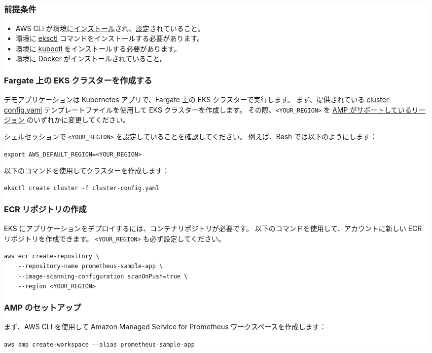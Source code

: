 

### 前提条件

* AWS CLI が環境に[インストール](https://docs.aws.amazon.com/ja_jp/cli/latest/userguide/cli-chap-install.html)され、[設定](https://docs.aws.amazon.com/ja_jp/cli/latest/userguide/cli-chap-configure.html)されていること。
* 環境に [eksctl](https://docs.aws.amazon.com/ja_jp/eks/latest/userguide/eksctl.html) コマンドをインストールする必要があります。
* 環境に [kubectl](https://docs.aws.amazon.com/ja_jp/eks/latest/userguide/install-kubectl.html) をインストールする必要があります。
* 環境に [Docker](https://docs.docker.com/get-docker/) がインストールされていること。



### Fargate 上の EKS クラスターを作成する

デモアプリケーションは Kubernetes アプリで、Fargate 上の EKS クラスターで実行します。
まず、提供されている [cluster-config.yaml](./fargate-eks-metrics-go-adot-ampamg/cluster-config.yaml) テンプレートファイルを使用して EKS クラスターを作成します。
その際、`<YOUR_REGION>` を [AMP がサポートしているリージョン](https://docs.aws.amazon.com/ja_jp/prometheus/latest/userguide/what-is-Amazon-Managed-Service-Prometheus.html) のいずれかに変更してください。

シェルセッションで `<YOUR_REGION>` を設定していることを確認してください。
例えば、Bash では以下のようにします：

```
export AWS_DEFAULT_REGION=<YOUR_REGION>
```

以下のコマンドを使用してクラスターを作成します：

```
eksctl create cluster -f cluster-config.yaml
```



### ECR リポジトリの作成

EKS にアプリケーションをデプロイするには、コンテナリポジトリが必要です。
以下のコマンドを使用して、アカウントに新しい ECR リポジトリを作成できます。
`<YOUR_REGION>` も必ず設定してください。

```
aws ecr create-repository \
    --repository-name prometheus-sample-app \
    --image-scanning-configuration scanOnPush=true \
    --region <YOUR_REGION>
```



### AMP のセットアップ

まず、AWS CLI を使用して Amazon Managed Service for Prometheus ワークスペースを作成します：

```
aws amp create-workspace --alias prometheus-sample-app
```
